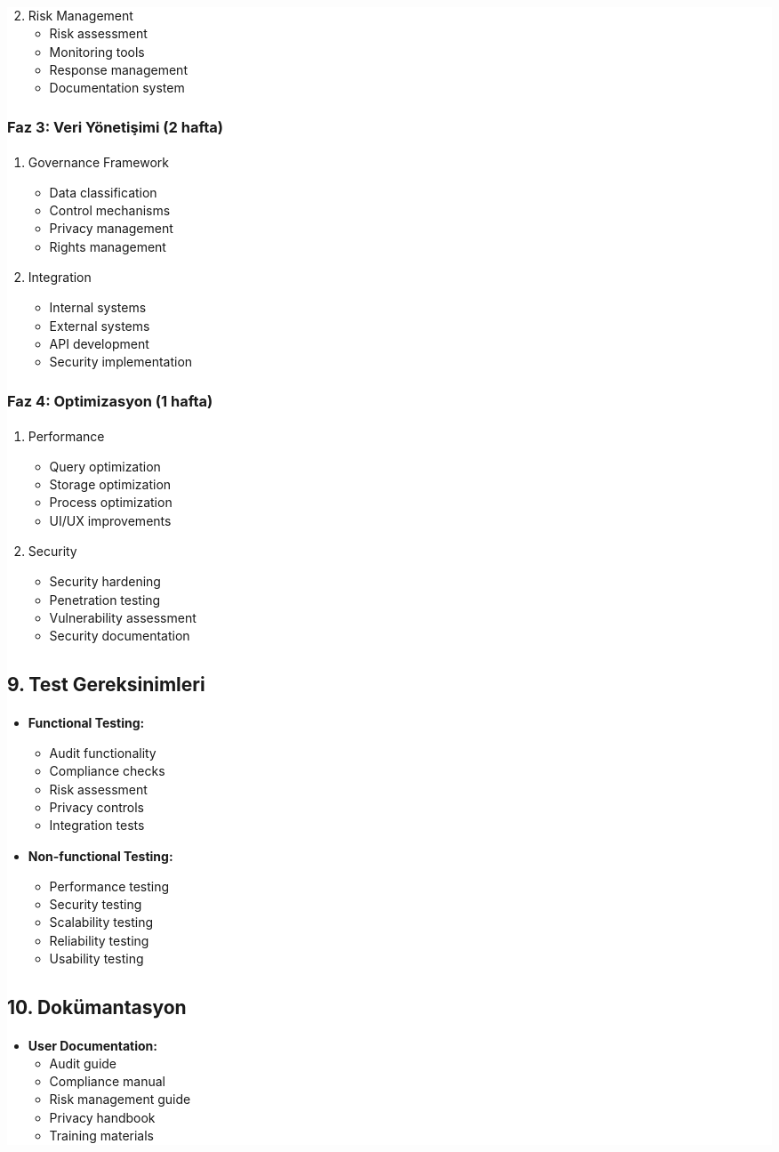 2. Risk Management
   - Risk assessment
   - Monitoring tools
   - Response management
   - Documentation system

### Faz 3: Veri Yönetişimi (2 hafta)
1. Governance Framework
   - Data classification
   - Control mechanisms
   - Privacy management
   - Rights management

2. Integration
   - Internal systems
   - External systems
   - API development
   - Security implementation

### Faz 4: Optimizasyon (1 hafta)
1. Performance
   - Query optimization
   - Storage optimization
   - Process optimization
   - UI/UX improvements

2. Security
   - Security hardening
   - Penetration testing
   - Vulnerability assessment
   - Security documentation

## 9. Test Gereksinimleri
- **Functional Testing:**
  - Audit functionality
  - Compliance checks
  - Risk assessment
  - Privacy controls
  - Integration tests

- **Non-functional Testing:**
  - Performance testing
  - Security testing
  - Scalability testing
  - Reliability testing
  - Usability testing

## 10. Dokümantasyon
- **User Documentation:**
  - Audit guide
  - Compliance manual
  - Risk management guide
  - Privacy handbook
  - Training materials
